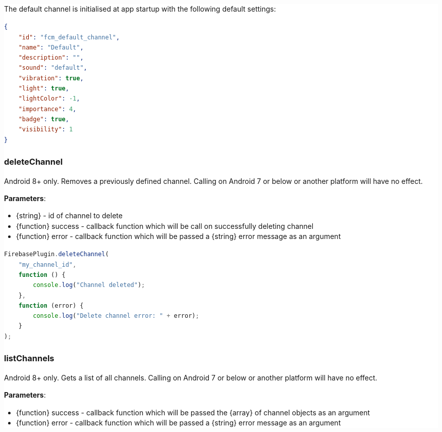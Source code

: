 The default channel is initialised at app startup with the following default settings:

```json
{
    "id": "fcm_default_channel",
    "name": "Default",
    "description": "",
    "sound": "default",
    "vibration": true,
    "light": true,
    "lightColor": -1,
    "importance": 4,
    "badge": true,
    "visibility": 1
}
```

### deleteChannel

Android 8+ only.
Removes a previously defined channel.
Calling on Android 7 or below or another platform will have no effect.

**Parameters**:

-   {string} - id of channel to delete
-   {function} success - callback function which will be call on successfully deleting channel
-   {function} error - callback function which will be passed a {string} error message as an argument

```javascript
FirebasePlugin.deleteChannel(
    "my_channel_id",
    function () {
        console.log("Channel deleted");
    },
    function (error) {
        console.log("Delete channel error: " + error);
    }
);
```

### listChannels

Android 8+ only.
Gets a list of all channels.
Calling on Android 7 or below or another platform will have no effect.

**Parameters**:

-   {function} success - callback function which will be passed the {array} of channel objects as an argument
-   {function} error - callback function which will be passed a {string} error message as an argument
